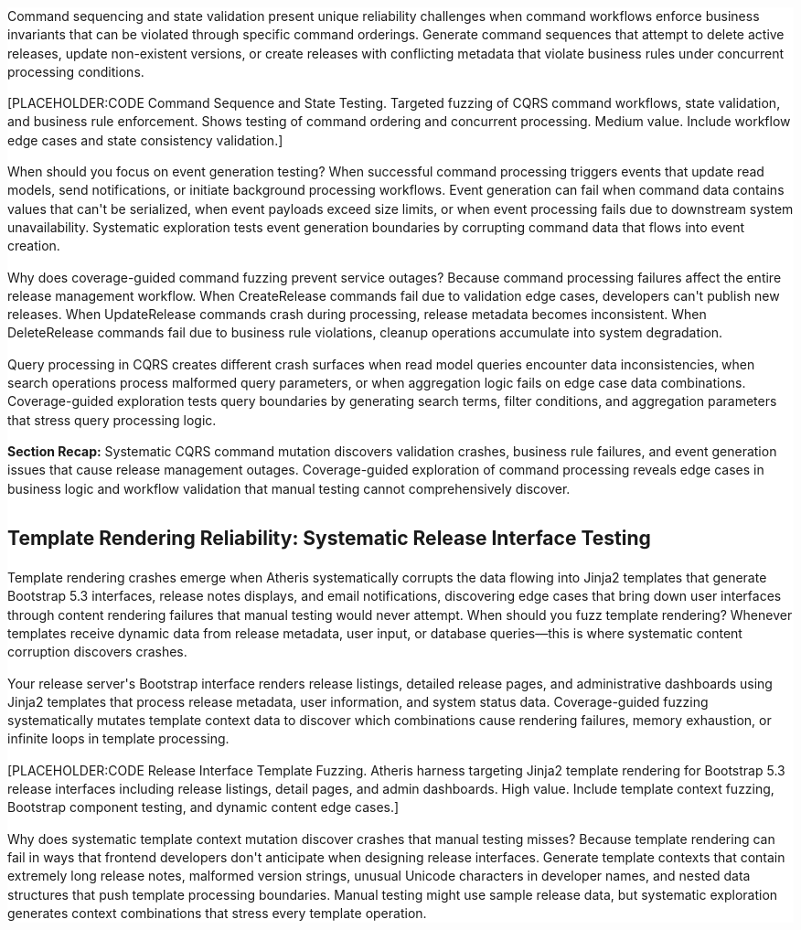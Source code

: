 Command sequencing and state validation present unique reliability challenges when command workflows enforce business invariants that can be violated through specific command orderings. Generate command sequences that attempt to delete active releases, update non-existent versions, or create releases with conflicting metadata that violate business rules under concurrent processing conditions.

[PLACEHOLDER:CODE Command Sequence and State Testing. Targeted fuzzing of CQRS command workflows, state validation, and business rule enforcement. Shows testing of command ordering and concurrent processing. Medium value. Include workflow edge cases and state consistency validation.]

When should you focus on event generation testing? When successful command processing triggers events that update read models, send notifications, or initiate background processing workflows. Event generation can fail when command data contains values that can't be serialized, when event payloads exceed size limits, or when event processing fails due to downstream system unavailability. Systematic exploration tests event generation boundaries by corrupting command data that flows into event creation.

Why does coverage-guided command fuzzing prevent service outages? Because command processing failures affect the entire release management workflow. When CreateRelease commands fail due to validation edge cases, developers can't publish new releases. When UpdateRelease commands crash during processing, release metadata becomes inconsistent. When DeleteRelease commands fail due to business rule violations, cleanup operations accumulate into system degradation.

Query processing in CQRS creates different crash surfaces when read model queries encounter data inconsistencies, when search operations process malformed query parameters, or when aggregation logic fails on edge case data combinations. Coverage-guided exploration tests query boundaries by generating search terms, filter conditions, and aggregation parameters that stress query processing logic.

**Section Recap:** Systematic CQRS command mutation discovers validation crashes, business rule failures, and event generation issues that cause release management outages. Coverage-guided exploration of command processing reveals edge cases in business logic and workflow validation that manual testing cannot comprehensively discover.

## Template Rendering Reliability: Systematic Release Interface Testing

Template rendering crashes emerge when Atheris systematically corrupts the data flowing into Jinja2 templates that generate Bootstrap 5.3 interfaces, release notes displays, and email notifications, discovering edge cases that bring down user interfaces through content rendering failures that manual testing would never attempt. When should you fuzz template rendering? Whenever templates receive dynamic data from release metadata, user input, or database queries—this is where systematic content corruption discovers crashes.

Your release server's Bootstrap interface renders release listings, detailed release pages, and administrative dashboards using Jinja2 templates that process release metadata, user information, and system status data. Coverage-guided fuzzing systematically mutates template context data to discover which combinations cause rendering failures, memory exhaustion, or infinite loops in template processing.

[PLACEHOLDER:CODE Release Interface Template Fuzzing. Atheris harness targeting Jinja2 template rendering for Bootstrap 5.3 release interfaces including release listings, detail pages, and admin dashboards. High value. Include template context fuzzing, Bootstrap component testing, and dynamic content edge cases.]

Why does systematic template context mutation discover crashes that manual testing misses? Because template rendering can fail in ways that frontend developers don't anticipate when designing release interfaces. Generate template contexts that contain extremely long release notes, malformed version strings, unusual Unicode characters in developer names, and nested data structures that push template processing boundaries. Manual testing might use sample release data, but systematic exploration generates context combinations that stress every template operation.
